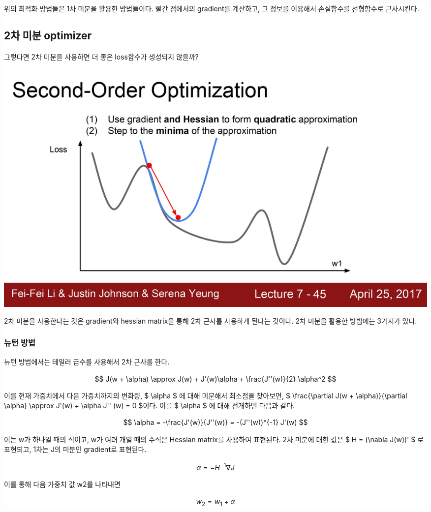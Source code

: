 위의 최적화 방법들은 1차 미분을 활용한 방법들이다. 빨간 점에서의 gradient를 계산하고, 그 정보를 이용해서 손실함수를 선형함수로 근사시킨다. 

## 2차 미분 optimizer

그렇다면 2차 미분을 사용하면 더 좋은 loss함수가 생성되지 않을까?

<img src="/assets/img/cs231n/2021-09-23/0045.jpg">

2차 미분을 사용한다는 것은 gradient와 hessian matrix을 통해 2차 근사를 사용하게 된다는 것이다. 2차 미분을 활용한 방법에는 3가지가 있다.

### 뉴턴 방법

뉴턴 방법에서는 테일러 급수를 사용해서 2차 근사를 한다.

$$ J(w + \alpha) \approx J(w) + J'(w)\alpha + \frac{J''(w)}{2} \alpha^2 $$

이를 현재 가중치에서 다음 가중치까지의 변화량, $ \alpha $ 에 대해 미분해서 최소점을 찾아보면, $ \frac{\partial J(w + \alpha)}{\partial \alpha} \approx J'(w) + \alpha J''
(w) = 0 $이다. 이를 $ \alpha $ 에 대해 전개하면 다음과 같다.

$$ \alpha = -\frac{J'(w)}{J''(w)} = -(J''(w))^{-1} J'(w) $$

이는 w가 하나일 때의 식이고, w가 여러 개일 때의 수식은 Hessian matrix를 사용하여 표현된다. 2차 미분에 대한 값은 $ H = (\nabla J(w))' $ 로 표현되고, 1차는 J의 미분인 gradient로 표현된다.

$$ \alpha = -H^{-1} \nabla J $$

이를 통해 다음 가중치 값 w2를 나타내면

$$ w_2 = w_1 + \alpha $$
